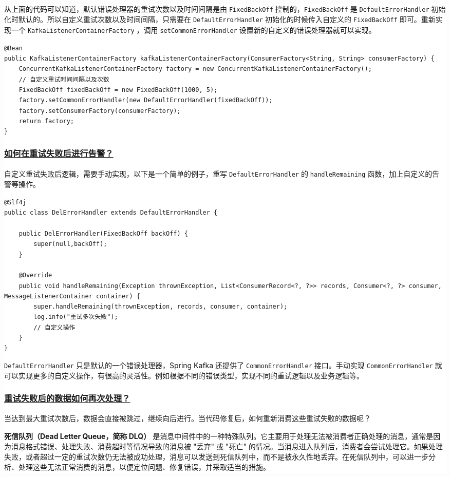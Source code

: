 从上面的代码可以知道，默认错误处理器的重试次数以及时间间隔是由 `FixedBackOff` 控制的，`FixedBackOff` 是 `DefaultErrorHandler` 初始化时默认的。所以自定义重试次数以及时间间隔，只需要在 `DefaultErrorHandler` 初始化的时候传入自定义的 `FixedBackOff` 即可。重新实现一个 `KafkaListenerContainerFactory` ，调用 `setCommonErrorHandler` 设置新的自定义的错误处理器就可以实现。

```
@Bean
public KafkaListenerContainerFactory kafkaListenerContainerFactory(ConsumerFactory<String, String> consumerFactory) {
    ConcurrentKafkaListenerContainerFactory factory = new ConcurrentKafkaListenerContainerFactory();
    // 自定义重试时间间隔以及次数
    FixedBackOff fixedBackOff = new FixedBackOff(1000, 5);
    factory.setCommonErrorHandler(new DefaultErrorHandler(fixedBackOff));
    factory.setConsumerFactory(consumerFactory);
    return factory;
}
```

### [如何在重试失败后进行告警？](https://javaguide.cn/high-performance/message-queue/kafka-questions-01.html#%E5%A6%82%E4%BD%95%E5%9C%A8%E9%87%8D%E8%AF%95%E5%A4%B1%E8%B4%A5%E5%90%8E%E8%BF%9B%E8%A1%8C%E5%91%8A%E8%AD%A6)

自定义重试失败后逻辑，需要手动实现，以下是一个简单的例子，重写 `DefaultErrorHandler` 的 `handleRemaining` 函数，加上自定义的告警等操作。

```
@Slf4j
public class DelErrorHandler extends DefaultErrorHandler {

    public DelErrorHandler(FixedBackOff backOff) {
        super(null,backOff);
    }

    @Override
    public void handleRemaining(Exception thrownException, List<ConsumerRecord<?, ?>> records, Consumer<?, ?> consumer, MessageListenerContainer container) {
        super.handleRemaining(thrownException, records, consumer, container);
        log.info("重试多次失败");
        // 自定义操作
    }
}
```

`DefaultErrorHandler` 只是默认的一个错误处理器，Spring Kafka 还提供了 `CommonErrorHandler` 接口。手动实现 `CommonErrorHandler` 就可以实现更多的自定义操作，有很高的灵活性。例如根据不同的错误类型，实现不同的重试逻辑以及业务逻辑等。

### [重试失败后的数据如何再次处理？](https://javaguide.cn/high-performance/message-queue/kafka-questions-01.html#%E9%87%8D%E8%AF%95%E5%A4%B1%E8%B4%A5%E5%90%8E%E7%9A%84%E6%95%B0%E6%8D%AE%E5%A6%82%E4%BD%95%E5%86%8D%E6%AC%A1%E5%A4%84%E7%90%86)

当达到最大重试次数后，数据会直接被跳过，继续向后进行。当代码修复后，如何重新消费这些重试失败的数据呢？

**死信队列（Dead Letter Queue，简称 DLQ）** 是消息中间件中的一种特殊队列。它主要用于处理无法被消费者正确处理的消息，通常是因为消息格式错误、处理失败、消费超时等情况导致的消息被 "丢弃" 或 "死亡" 的情况。当消息进入队列后，消费者会尝试处理它。如果处理失败，或者超过一定的重试次数仍无法被成功处理，消息可以发送到死信队列中，而不是被永久性地丢弃。在死信队列中，可以进一步分析、处理这些无法正常消费的消息，以便定位问题、修复错误，并采取适当的措施。
